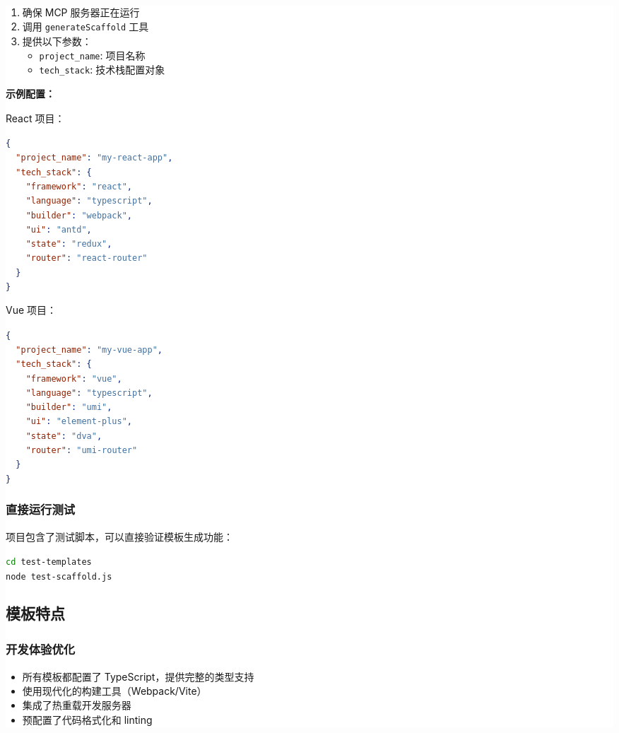 1. 确保 MCP 服务器正在运行
2. 调用 `generateScaffold` 工具
3. 提供以下参数：
   - `project_name`: 项目名称
   - `tech_stack`: 技术栈配置对象

**示例配置：**

React 项目：
```json
{
  "project_name": "my-react-app",
  "tech_stack": {
    "framework": "react",
    "language": "typescript",
    "builder": "webpack",
    "ui": "antd",
    "state": "redux",
    "router": "react-router"
  }
}
```

Vue 项目：
```json
{
  "project_name": "my-vue-app",
  "tech_stack": {
    "framework": "vue",
    "language": "typescript",
    "builder": "umi",
    "ui": "element-plus",
    "state": "dva",
    "router": "umi-router"
  }
}
```

### 直接运行测试

项目包含了测试脚本，可以直接验证模板生成功能：

```bash
cd test-templates
node test-scaffold.js
```

## 模板特点

### 开发体验优化
- 所有模板都配置了 TypeScript，提供完整的类型支持
- 使用现代化的构建工具（Webpack/Vite）
- 集成了热重载开发服务器
- 预配置了代码格式化和 linting
